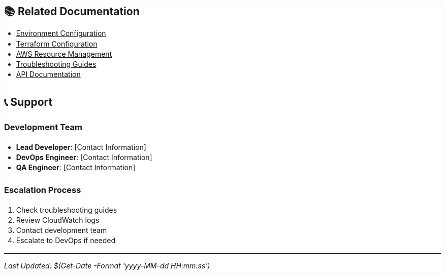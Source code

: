 ## 📚 **Related Documentation**

- [Environment Configuration](../configuration/README.md)
- [Terraform Configuration](../terraform/README.md)
- [AWS Resource Management](../aws-resources/README.md)
- [Troubleshooting Guides](../../troubleshooting/)
- [API Documentation](../../api/)

## 📞 **Support**

### **Development Team**
- **Lead Developer**: [Contact Information]
- **DevOps Engineer**: [Contact Information]
- **QA Engineer**: [Contact Information]

### **Escalation Process**
1. Check troubleshooting guides
2. Review CloudWatch logs
3. Contact development team
4. Escalate to DevOps if needed

---

*Last Updated: $(Get-Date -Format 'yyyy-MM-dd HH:mm:ss')*
